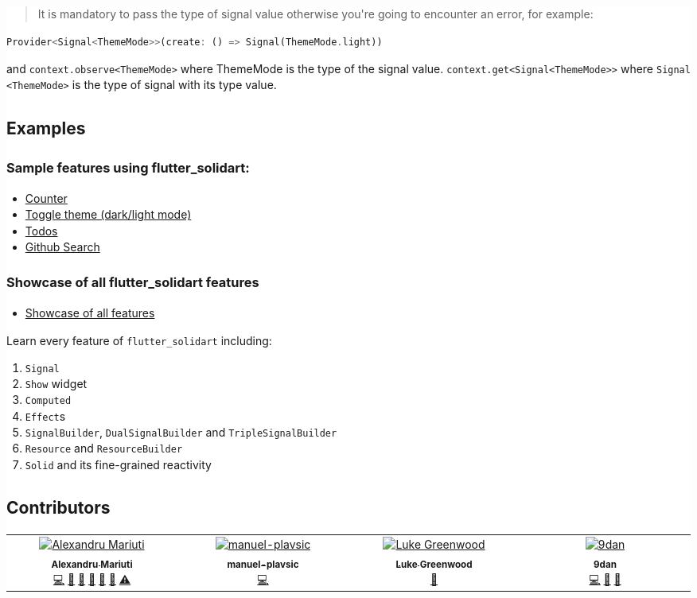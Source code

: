 > It is mandatory to pass the type of signal value otherwise you're going to encounter an error, for example:

```dart
Provider<Signal<ThemeMode>>(create: () => Signal(ThemeMode.light))
```
and `context.observe<ThemeMode>` where ThemeMode is the type of the signal
value.
`context.get<Signal<ThemeMode>>` where `Signal<ThemeMode>` is the type
of signal with its type value.

## Examples

### Sample features using flutter_solidart:

- [Counter](https://zapp.run/github/nank1ro/solidart/tree/main/examples/counter)
- [Toggle theme (dark/light mode)](https://zapp.run/github/nank1ro/solidart/tree/main/examples/toggle_theme)
- [Todos](https://zapp.run/github/nank1ro/solidart/tree/main/examples/todos)
- [Github Search](https://zapp.run/github/nank1ro/solidart/tree/main/examples/github_search)

### Showcase of all flutter_solidart features

- [Showcase of all features](https://zapp.run/github/nank1ro/solidart/tree/main/packages/flutter_solidart/example)

Learn every feature of `flutter_solidart` including:

1. `Signal`
2. `Show` widget
3. `Computed`
4. `Effect`s
5. `SignalBuilder`, `DualSignalBuilder` and `TripleSignalBuilder`
6. `Resource` and `ResourceBuilder`
7. `Solid` and its fine-grained reactivity

## Contributors




<table>
  <tbody>
    <tr>
      <td align="center" valign="top" width="14.28%"><a href="http://www.bestofcode.dev"><img src="https://avatars.githubusercontent.com/u/60045235?v=4?s=100" width="100px;" alt="Alexandru Mariuti"/><br /><sub><b>Alexandru Mariuti</b></sub></a><br /><a href="https://github.com/nank1ro/solidart/commits?author=nank1ro" title="Code">💻</a> <a href="https://github.com/nank1ro/solidart/issues?q=author%3Anank1ro" title="Bug reports">🐛</a> <a href="#maintenance-nank1ro" title="Maintenance">🚧</a> <a href="#question-nank1ro" title="Answering Questions">💬</a> <a href="https://github.com/nank1ro/solidart/pulls?q=is%3Apr+reviewed-by%3Anank1ro" title="Reviewed Pull Requests">👀</a> <a href="https://github.com/nank1ro/solidart/commits?author=nank1ro" title="Documentation">📖</a> <a href="https://github.com/nank1ro/solidart/commits?author=nank1ro" title="Tests">⚠️</a></td>
      <td align="center" valign="top" width="14.28%"><a href="https://github.com/manuel-plavsic"><img src="https://avatars.githubusercontent.com/u/55398763?v=4?s=100" width="100px;" alt="manuel-plavsic"/><br /><sub><b>manuel-plavsic</b></sub></a><br /><a href="https://github.com/nank1ro/solidart/commits?author=manuel-plavsic" title="Code">💻</a></td>
      <td align="center" valign="top" width="14.28%"><a href="https://github.com/luketg8"><img src="https://avatars.githubusercontent.com/u/10770936?v=4?s=100" width="100px;" alt="Luke Greenwood"/><br /><sub><b>Luke Greenwood</b></sub></a><br /><a href="https://github.com/nank1ro/solidart/commits?author=luketg8" title="Documentation">📖</a></td>
      <td align="center" valign="top" width="14.28%"><a href="https://github.com/9dan"><img src="https://avatars.githubusercontent.com/u/32853831?v=4?s=100" width="100px;" alt="9dan"/><br /><sub><b>9dan</b></sub></a><br /><a href="https://github.com/nank1ro/solidart/commits?author=9dan" title="Code">💻</a> <a href="https://github.com/nank1ro/solidart/issues?q=author%3A9dan" title="Bug reports">🐛</a> <a href="https://github.com/nank1ro/solidart/commits?author=9dan" title="Documentation">📖</a></td>
    </tr>
  </tbody>
</table>





